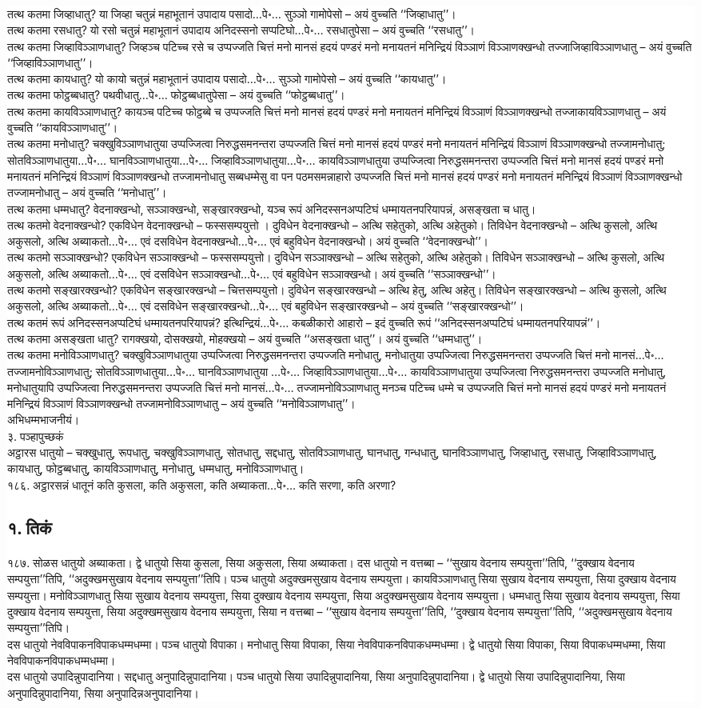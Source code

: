 तत्थ कतमा जिव्हाधातु? या जिव्हा चतुन्नं महाभूतानं उपादाय पसादो…पे॰… सुञ्ञो गामोपेसो – अयं वुच्चति ‘‘जिव्हाधातु’’।  
तत्थ कतमा रसधातु? यो रसो चतुन्नं महाभूतानं उपादाय अनिदस्सनो सप्पटिघो…पे॰… रसधातुपेसा – अयं वुच्चति ‘‘रसधातु’’।  
तत्थ कतमा जिव्हाविञ्ञाणधातु? जिव्हञ्च पटिच्च रसे च उप्पज्जति चित्तं मनो मानसं हदयं पण्डरं मनो मनायतनं मनिन्द्रियं विञ्ञाणं विञ्ञाणक्खन्धो तज्जाजिव्हाविञ्ञाणधातु – अयं वुच्चति ‘‘जिव्हाविञ्ञाणधातु’’।  
तत्थ कतमा कायधातु? यो कायो चतुन्नं महाभूतानं उपादाय पसादो…पे॰… सुञ्ञो गामोपेसो – अयं वुच्चति ‘‘कायधातु’’।  
तत्थ कतमा फोट्ठब्बधातु? पथवीधातु…पे॰… फोट्ठब्बधातुपेसा – अयं वुच्चति ‘‘फोट्ठब्बधातु’’।  
तत्थ कतमा कायविञ्ञाणधातु? कायञ्च पटिच्च फोट्ठब्बे च उप्पज्जति चित्तं मनो मानसं हदयं पण्डरं मनो मनायतनं मनिन्द्रियं विञ्ञाणं विञ्ञाणक्खन्धो तज्जाकायविञ्ञाणधातु – अयं वुच्चति ‘‘कायविञ्ञाणधातु’’।  
तत्थ कतमा मनोधातु? चक्खुविञ्ञाणधातुया उप्पज्जित्वा निरुद्धसमनन्तरा उप्पज्जति चित्तं मनो मानसं हदयं पण्डरं मनो मनायतनं मनिन्द्रियं विञ्ञाणं विञ्ञाणक्खन्धो तज्जामनोधातु; सोतविञ्ञाणधातुया…पे॰… घानविञ्ञाणधातुया…पे॰… जिव्हाविञ्ञाणधातुया…पे॰… कायविञ्ञाणधातुया उप्पज्जित्वा निरुद्धसमनन्तरा उप्पज्जति चित्तं मनो मानसं हदयं पण्डरं मनो मनायतनं मनिन्द्रियं विञ्ञाणं विञ्ञाणक्खन्धो तज्जामनोधातु सब्बधम्मेसु वा पन पठमसमन्नाहारो उप्पज्जति चित्तं मनो मानसं हदयं पण्डरं मनो मनायतनं मनिन्द्रियं विञ्ञाणं विञ्ञाणक्खन्धो तज्जामनोधातु – अयं वुच्चति ‘‘मनोधातु’’।  
तत्थ कतमा धम्मधातु? वेदनाक्खन्धो, सञ्ञाक्खन्धो, सङ्खारक्खन्धो, यञ्च रूपं अनिदस्सनअप्पटिघं धम्मायतनपरियापन्नं, असङ्खता च धातु।  
तत्थ कतमो वेदनाक्खन्धो? एकविधेन वेदनाक्खन्धो – फस्ससम्पयुत्तो । दुविधेन वेदनाक्खन्धो – अत्थि सहेतुको, अत्थि अहेतुको। तिविधेन वेदनाक्खन्धो – अत्थि कुसलो, अत्थि अकुसलो, अत्थि अब्याकतो…पे॰… एवं दसविधेन वेदनाक्खन्धो…पे॰… एवं बहुविधेन वेदनाक्खन्धो। अयं वुच्चति ‘‘वेदनाक्खन्धो’’।  
तत्थ कतमो सञ्ञाक्खन्धो? एकविधेन सञ्ञाक्खन्धो – फस्ससम्पयुत्तो। दुविधेन सञ्ञाक्खन्धो – अत्थि सहेतुको, अत्थि अहेतुको। तिविधेन सञ्ञाक्खन्धो – अत्थि कुसलो, अत्थि अकुसलो, अत्थि अब्याकतो…पे॰… एवं दसविधेन सञ्ञाक्खन्धो…पे॰… एवं बहुविधेन सञ्ञाक्खन्धो। अयं वुच्चति ‘‘सञ्ञाक्खन्धो’’।  
तत्थ कतमो सङ्खारक्खन्धो? एकविधेन सङ्खारक्खन्धो – चित्तसम्पयुत्तो। दुविधेन सङ्खारक्खन्धो – अत्थि हेतु, अत्थि अहेतु। तिविधेन सङ्खारक्खन्धो – अत्थि कुसलो, अत्थि अकुसलो, अत्थि अब्याकतो…पे॰… एवं दसविधेन सङ्खारक्खन्धो…पे॰… एवं बहुविधेन सङ्खारक्खन्धो – अयं वुच्चति ‘‘सङ्खारक्खन्धो’’।  
तत्थ कतमं रूपं अनिदस्सनअप्पटिघं धम्मायतनपरियापन्नं? इत्थिन्द्रियं…पे॰… कबळीकारो आहारो – इदं वुच्चति रूपं ‘‘अनिदस्सनअप्पटिघं धम्मायतनपरियापन्नं’’।  
तत्थ कतमा असङ्खता धातु? रागक्खयो, दोसक्खयो, मोहक्खयो – अयं वुच्चति ‘‘असङ्खता धातु’’। अयं वुच्चति ‘‘धम्मधातु’’।  
तत्थ कतमा मनोविञ्ञाणधातु? चक्खुविञ्ञाणधातुया उप्पज्जित्वा निरुद्धसमनन्तरा उप्पज्जति मनोधातु, मनोधातुया उप्पज्जित्वा निरुद्धसमनन्तरा उप्पज्जति चित्तं मनो मानसं…पे॰… तज्जामनोविञ्ञाणधातु; सोतविञ्ञाणधातुया…पे॰… घानविञ्ञाणधातुया …पे॰… जिव्हाविञ्ञाणधातुया…पे॰… कायविञ्ञाणधातुया उप्पज्जित्वा निरुद्धसमनन्तरा उप्पज्जति मनोधातु, मनोधातुयापि उप्पज्जित्वा निरुद्धसमनन्तरा उप्पज्जति चित्तं मनो मानसं…पे॰… तज्जामनोविञ्ञाणधातु मनञ्च पटिच्च धम्मे च उप्पज्जति चित्तं मनो मानसं हदयं पण्डरं मनो मनायतनं मनिन्द्रियं विञ्ञाणं विञ्ञाणक्खन्धो तज्जामनोविञ्ञाणधातु – अयं वुच्चति ‘‘मनोविञ्ञाणधातु’’।  
अभिधम्मभाजनीयं।  
३. पञ्हापुच्छकं  
अट्ठारस धातुयो – चक्खुधातु, रूपधातु, चक्खुविञ्ञाणधातु, सोतधातु, सद्दधातु, सोतविञ्ञाणधातु, घानधातु, गन्धधातु, घानविञ्ञाणधातु, जिव्हाधातु, रसधातु, जिव्हाविञ्ञाणधातु, कायधातु, फोट्ठब्बधातु, कायविञ्ञाणधातु, मनोधातु, धम्मधातु, मनोविञ्ञाणधातु।  
१८६. अट्ठारसन्नं धातूनं कति कुसला, कति अकुसला, कति अब्याकता…पे॰… कति सरणा, कति अरणा?  


## १. तिकं

१८७. सोळस धातुयो अब्याकता। द्वे धातुयो सिया कुसला, सिया अकुसला, सिया अब्याकता। दस धातुयो न वत्तब्बा – ‘‘सुखाय वेदनाय सम्पयुत्ता’’तिपि, ‘‘दुक्खाय वेदनाय सम्पयुत्ता’’तिपि, ‘‘अदुक्खमसुखाय वेदनाय सम्पयुत्ता’’तिपि। पञ्च धातुयो अदुक्खमसुखाय वेदनाय सम्पयुत्ता। कायविञ्ञाणधातु सिया सुखाय वेदनाय सम्पयुत्ता, सिया दुक्खाय वेदनाय सम्पयुत्ता। मनोविञ्ञाणधातु सिया सुखाय वेदनाय सम्पयुत्ता, सिया दुक्खाय वेदनाय सम्पयुत्ता, सिया अदुक्खमसुखाय वेदनाय सम्पयुत्ता। धम्मधातु सिया सुखाय वेदनाय सम्पयुत्ता, सिया दुक्खाय वेदनाय सम्पयुत्ता, सिया अदुक्खमसुखाय वेदनाय सम्पयुत्ता, सिया न वत्तब्बा – ‘‘सुखाय वेदनाय सम्पयुत्ता’’तिपि, ‘‘दुक्खाय वेदनाय सम्पयुत्ता’’तिपि, ‘‘अदुक्खमसुखाय वेदनाय सम्पयुत्ता’’तिपि।  
दस धातुयो नेवविपाकनविपाकधम्मधम्मा। पञ्च धातुयो विपाका। मनोधातु सिया विपाका, सिया नेवविपाकनविपाकधम्मधम्मा। द्वे धातुयो सिया विपाका, सिया विपाकधम्मधम्मा, सिया नेवविपाकनविपाकधम्मधम्मा।  
दस धातुयो उपादिन्नुपादानिया। सद्दधातु अनुपादिन्नुपादानिया। पञ्च धातुयो सिया उपादिन्नुपादानिया, सिया अनुपादिन्नुपादानिया। द्वे धातुयो सिया उपादिन्नुपादानिया, सिया अनुपादिन्नुपादानिया, सिया अनुपादिन्नअनुपादानिया।  